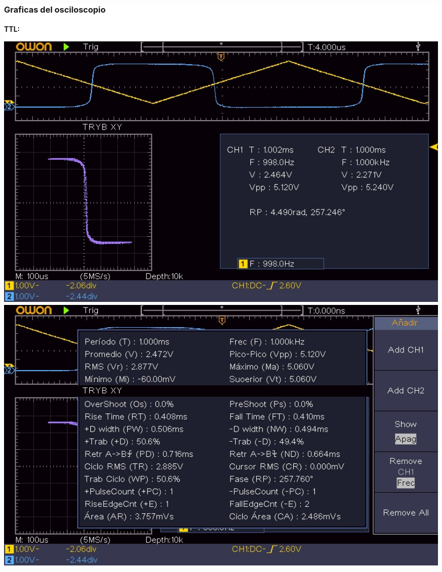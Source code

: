
### Graficas del osciloscopio

**TTL:**

<img src="./Imagenes/TTLFT.jpg" width="100%">

<img src="./Imagenes/TTLDatos.jpg" width="100%">
